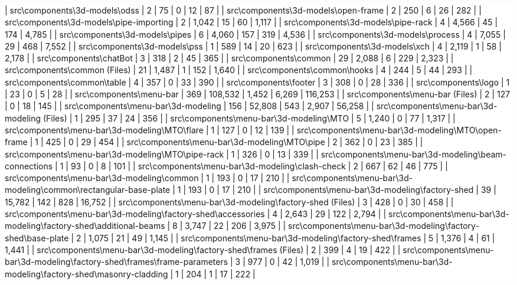 | src\\components\\3d-models\\odss | 2 | 75 | 0 | 12 | 87 |
| src\\components\\3d-models\\open-frame | 2 | 250 | 6 | 26 | 282 |
| src\\components\\3d-models\\pipe-importing | 2 | 1,042 | 15 | 60 | 1,117 |
| src\\components\\3d-models\\pipe-rack | 4 | 4,566 | 45 | 174 | 4,785 |
| src\\components\\3d-models\\pipes | 6 | 4,060 | 157 | 319 | 4,536 |
| src\\components\\3d-models\\process | 4 | 7,055 | 29 | 468 | 7,552 |
| src\\components\\3d-models\\pss | 1 | 589 | 14 | 20 | 623 |
| src\\components\\3d-models\\xch | 4 | 2,119 | 1 | 58 | 2,178 |
| src\\components\\chatBot | 3 | 318 | 2 | 45 | 365 |
| src\\components\\common | 29 | 2,088 | 6 | 229 | 2,323 |
| src\\components\\common (Files) | 21 | 1,487 | 1 | 152 | 1,640 |
| src\\components\\common\\hooks | 4 | 244 | 5 | 44 | 293 |
| src\\components\\common\\table | 4 | 357 | 0 | 33 | 390 |
| src\\components\\footer | 3 | 308 | 0 | 28 | 336 |
| src\\components\\logo | 1 | 23 | 0 | 5 | 28 |
| src\\components\\menu-bar | 369 | 108,532 | 1,452 | 6,269 | 116,253 |
| src\\components\\menu-bar (Files) | 2 | 127 | 0 | 18 | 145 |
| src\\components\\menu-bar\\3d-modeling | 156 | 52,808 | 543 | 2,907 | 56,258 |
| src\\components\\menu-bar\\3d-modeling (Files) | 1 | 295 | 37 | 24 | 356 |
| src\\components\\menu-bar\\3d-modeling\\MTO | 5 | 1,240 | 0 | 77 | 1,317 |
| src\\components\\menu-bar\\3d-modeling\\MTO\\flare | 1 | 127 | 0 | 12 | 139 |
| src\\components\\menu-bar\\3d-modeling\\MTO\\open-frame | 1 | 425 | 0 | 29 | 454 |
| src\\components\\menu-bar\\3d-modeling\\MTO\\pipe | 2 | 362 | 0 | 23 | 385 |
| src\\components\\menu-bar\\3d-modeling\\MTO\\pipe-rack | 1 | 326 | 0 | 13 | 339 |
| src\\components\\menu-bar\\3d-modeling\\beam-connections | 1 | 93 | 0 | 8 | 101 |
| src\\components\\menu-bar\\3d-modeling\\clash-check | 2 | 667 | 62 | 46 | 775 |
| src\\components\\menu-bar\\3d-modeling\\common | 1 | 193 | 0 | 17 | 210 |
| src\\components\\menu-bar\\3d-modeling\\common\\rectangular-base-plate | 1 | 193 | 0 | 17 | 210 |
| src\\components\\menu-bar\\3d-modeling\\factory-shed | 39 | 15,782 | 142 | 828 | 16,752 |
| src\\components\\menu-bar\\3d-modeling\\factory-shed (Files) | 3 | 428 | 0 | 30 | 458 |
| src\\components\\menu-bar\\3d-modeling\\factory-shed\\accessories | 4 | 2,643 | 29 | 122 | 2,794 |
| src\\components\\menu-bar\\3d-modeling\\factory-shed\\additional-beams | 8 | 3,747 | 22 | 206 | 3,975 |
| src\\components\\menu-bar\\3d-modeling\\factory-shed\\base-plate | 2 | 1,075 | 21 | 49 | 1,145 |
| src\\components\\menu-bar\\3d-modeling\\factory-shed\\frames | 5 | 1,376 | 4 | 61 | 1,441 |
| src\\components\\menu-bar\\3d-modeling\\factory-shed\\frames (Files) | 2 | 399 | 4 | 19 | 422 |
| src\\components\\menu-bar\\3d-modeling\\factory-shed\\frames\\frame-parameters | 3 | 977 | 0 | 42 | 1,019 |
| src\\components\\menu-bar\\3d-modeling\\factory-shed\\masonry-cladding | 1 | 204 | 1 | 17 | 222 |